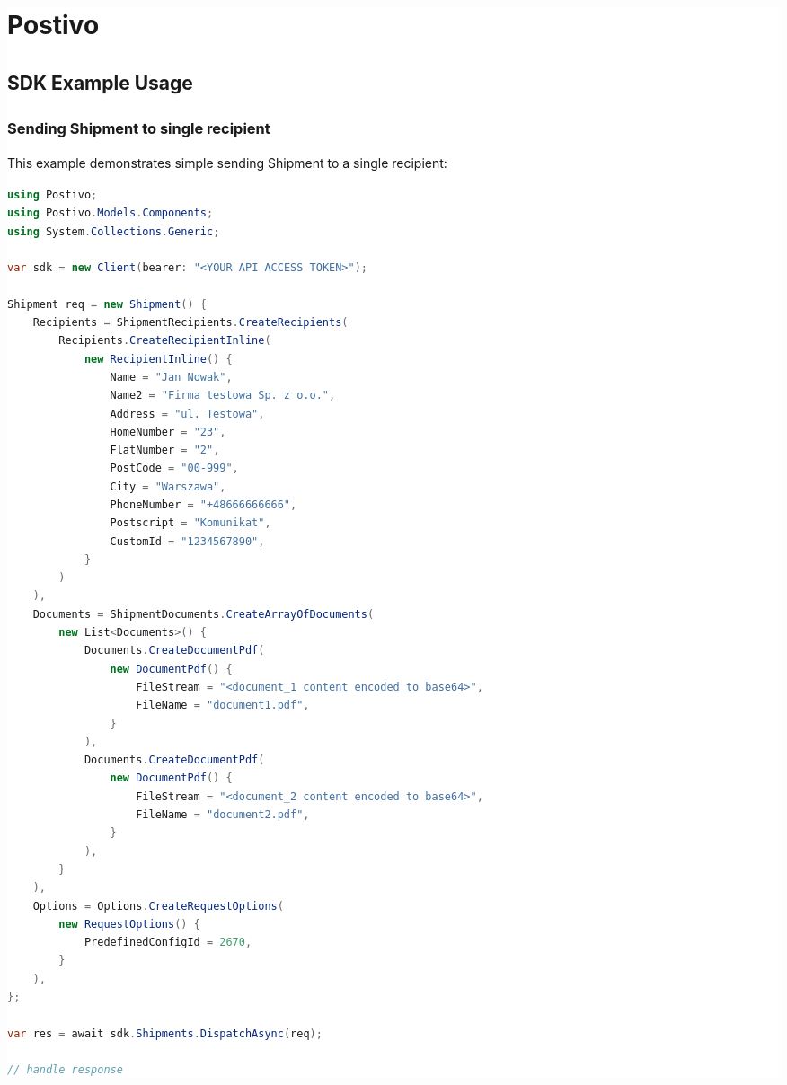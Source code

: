 # Postivo



## SDK Example Usage

### Sending Shipment to single recipient

This example demonstrates simple sending Shipment to a single recipient:

```csharp
using Postivo;
using Postivo.Models.Components;
using System.Collections.Generic;

var sdk = new Client(bearer: "<YOUR API ACCESS TOKEN>");

Shipment req = new Shipment() {
    Recipients = ShipmentRecipients.CreateRecipients(
        Recipients.CreateRecipientInline(
            new RecipientInline() {
                Name = "Jan Nowak",
                Name2 = "Firma testowa Sp. z o.o.",
                Address = "ul. Testowa",
                HomeNumber = "23",
                FlatNumber = "2",
                PostCode = "00-999",
                City = "Warszawa",
                PhoneNumber = "+48666666666",
                Postscript = "Komunikat",
                CustomId = "1234567890",
            }
        )
    ),
    Documents = ShipmentDocuments.CreateArrayOfDocuments(
        new List<Documents>() {
            Documents.CreateDocumentPdf(
                new DocumentPdf() {
                    FileStream = "<document_1 content encoded to base64>",
                    FileName = "document1.pdf",
                }
            ),
            Documents.CreateDocumentPdf(
                new DocumentPdf() {
                    FileStream = "<document_2 content encoded to base64>",
                    FileName = "document2.pdf",
                }
            ),
        }
    ),
    Options = Options.CreateRequestOptions(
        new RequestOptions() {
            PredefinedConfigId = 2670,
        }
    ),
};

var res = await sdk.Shipments.DispatchAsync(req);

// handle response
```
